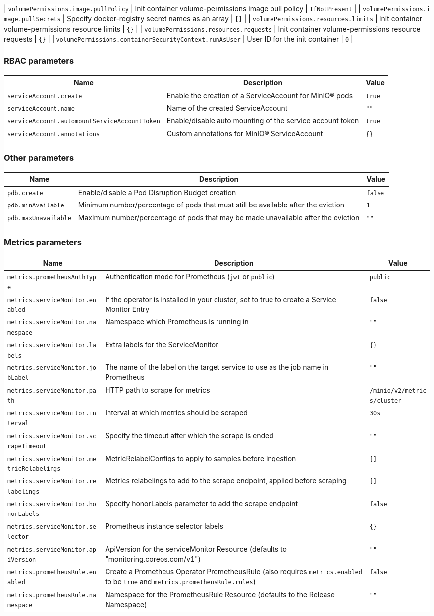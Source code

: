 | `volumePermissions.image.pullPolicy`                   | Init container volume-permissions image pull policy                                                                               | `IfNotPresent`          |
| `volumePermissions.image.pullSecrets`                  | Specify docker-registry secret names as an array                                                                                  | `[]`                    |
| `volumePermissions.resources.limits`                   | Init container volume-permissions resource limits                                                                                 | `{}`                    |
| `volumePermissions.resources.requests`                 | Init container volume-permissions resource requests                                                                               | `{}`                    |
| `volumePermissions.containerSecurityContext.runAsUser` | User ID for the init container                                                                                                    | `0`                     |


### RBAC parameters

| Name                                          | Description                                                 | Value  |
| --------------------------------------------- | ----------------------------------------------------------- | ------ |
| `serviceAccount.create`                       | Enable the creation of a ServiceAccount for MinIO&reg; pods | `true` |
| `serviceAccount.name`                         | Name of the created ServiceAccount                          | `""`   |
| `serviceAccount.automountServiceAccountToken` | Enable/disable auto mounting of the service account token   | `true` |
| `serviceAccount.annotations`                  | Custom annotations for MinIO&reg; ServiceAccount            | `{}`   |


### Other parameters

| Name                 | Description                                                                       | Value   |
| -------------------- | --------------------------------------------------------------------------------- | ------- |
| `pdb.create`         | Enable/disable a Pod Disruption Budget creation                                   | `false` |
| `pdb.minAvailable`   | Minimum number/percentage of pods that must still be available after the eviction | `1`     |
| `pdb.maxUnavailable` | Maximum number/percentage of pods that may be made unavailable after the eviction | `""`    |


### Metrics parameters

| Name                                       | Description                                                                                                                   | Value                       |
| ------------------------------------------ | ----------------------------------------------------------------------------------------------------------------------------- | --------------------------- |
| `metrics.prometheusAuthType`               | Authentication mode for Prometheus (`jwt` or `public`)                                                                        | `public`                    |
| `metrics.serviceMonitor.enabled`           | If the operator is installed in your cluster, set to true to create a Service Monitor Entry                                   | `false`                     |
| `metrics.serviceMonitor.namespace`         | Namespace which Prometheus is running in                                                                                      | `""`                        |
| `metrics.serviceMonitor.labels`            | Extra labels for the ServiceMonitor                                                                                           | `{}`                        |
| `metrics.serviceMonitor.jobLabel`          | The name of the label on the target service to use as the job name in Prometheus                                              | `""`                        |
| `metrics.serviceMonitor.path`              | HTTP path to scrape for metrics                                                                                               | `/minio/v2/metrics/cluster` |
| `metrics.serviceMonitor.interval`          | Interval at which metrics should be scraped                                                                                   | `30s`                       |
| `metrics.serviceMonitor.scrapeTimeout`     | Specify the timeout after which the scrape is ended                                                                           | `""`                        |
| `metrics.serviceMonitor.metricRelabelings` | MetricRelabelConfigs to apply to samples before ingestion                                                                     | `[]`                        |
| `metrics.serviceMonitor.relabelings`       | Metrics relabelings to add to the scrape endpoint, applied before scraping                                                    | `[]`                        |
| `metrics.serviceMonitor.honorLabels`       | Specify honorLabels parameter to add the scrape endpoint                                                                      | `false`                     |
| `metrics.serviceMonitor.selector`          | Prometheus instance selector labels                                                                                           | `{}`                        |
| `metrics.serviceMonitor.apiVersion`        | ApiVersion for the serviceMonitor Resource (defaults to "monitoring.coreos.com/v1")                                           | `""`                        |
| `metrics.prometheusRule.enabled`           | Create a Prometheus Operator PrometheusRule (also requires `metrics.enabled` to be `true` and `metrics.prometheusRule.rules`) | `false`                     |
| `metrics.prometheusRule.namespace`         | Namespace for the PrometheusRule Resource (defaults to the Release Namespace)                                                 | `""`                        |